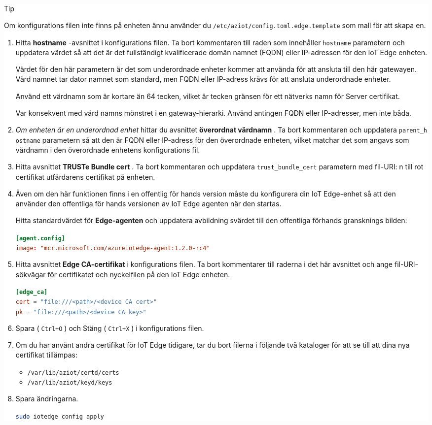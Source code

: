    >[!TIP]
   >Om konfigurations filen inte finns på enheten ännu använder du `/etc/aziot/config.toml.edge.template` som mall för att skapa en.

1. Hitta **hostname** -avsnittet i konfigurations filen. Ta bort kommentaren till raden som innehåller `hostname` parametern och uppdatera värdet så att det är det fullständigt kvalificerade domän namnet (FQDN) eller IP-adressen för den IoT Edge enheten.

   Värdet för den här parametern är det som underordnade enheter kommer att använda för att ansluta till den här gatewayen. Värd namnet tar dator namnet som standard, men FQDN eller IP-adress krävs för att ansluta underordnade enheter.

   Använd ett värdnamn som är kortare än 64 tecken, vilket är tecken gränsen för ett nätverks namn för Server certifikat.

   Var konsekvent med värd namns mönstret i en gateway-hierarki. Använd antingen FQDN eller IP-adresser, men inte båda.

1. *Om enheten är en underordnad enhet* hittar du avsnittet **överordnat värdnamn** . Ta bort kommentaren och uppdatera `parent_hostname` parametern så att den är FQDN eller IP-adress för den överordnade enheten, vilket matchar det som angavs som värdnamn i den överordnade enhetens konfigurations fil.

1. Hitta avsnittet **TRUSTe Bundle cert** . Ta bort kommentaren och uppdatera `trust_bundle_cert` parametern med fil-URI: n till rot certifikat utfärdarens certifikat på enheten.

1. Även om den här funktionen finns i en offentlig för hands version måste du konfigurera din IoT Edge-enhet så att den använder den offentliga för hands versionen av IoT Edge agenten när den startas.

   Hitta standardvärdet för **Edge-agenten** och uppdatera avbildning svärdet till den offentliga förhands gransknings bilden:

   ```toml
   [agent.config]
   image: "mcr.microsoft.com/azureiotedge-agent:1.2.0-rc4"
   ```

1. Hitta avsnittet **Edge CA-certifikat** i konfigurations filen. Ta bort kommentarer till raderna i det här avsnittet och ange fil-URI-sökvägar för certifikatet och nyckelfilen på den IoT Edge enheten.

   ```toml
   [edge_ca]
   cert = "file:///<path>/<device CA cert>"
   pk = "file:///<path>/<device CA key>"
   ```

1. Spara ( `Ctrl+O` ) och Stäng ( `Ctrl+X` ) i konfigurations filen.

1. Om du har använt andra certifikat för IoT Edge tidigare, tar du bort filerna i följande två kataloger för att se till att dina nya certifikat tillämpas:

   * `/var/lib/aziot/certd/certs`
   * `/var/lib/aziot/keyd/keys`

1. Spara ändringarna.

   ```bash
   sudo iotedge config apply
   ```
